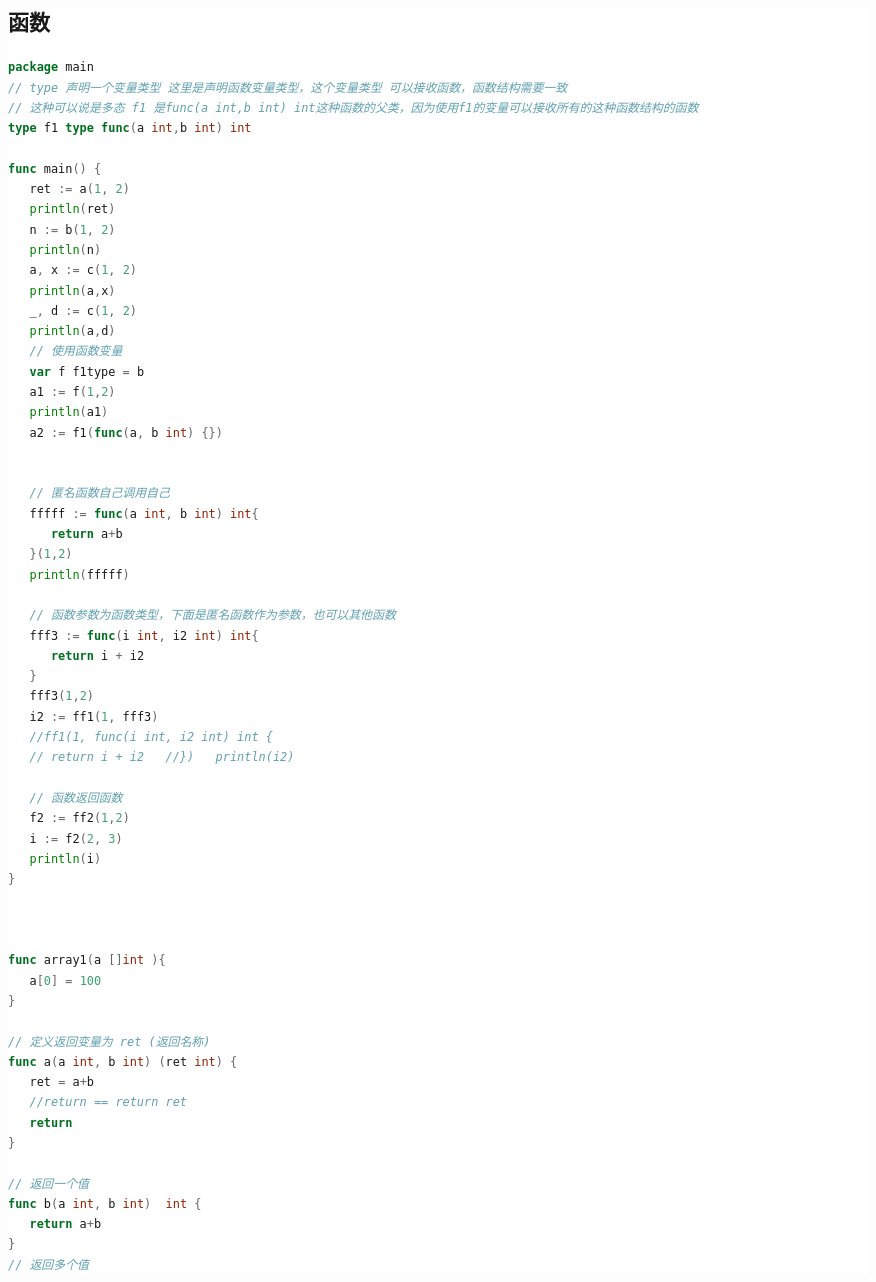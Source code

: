 ## 函数

```go
package main
// type 声明一个变量类型 这里是声明函数变量类型，这个变量类型 可以接收函数，函数结构需要一致
// 这种可以说是多态 f1 是func(a int,b int) int这种函数的父类，因为使用f1的变量可以接收所有的这种函数结构的函数
type f1 type func(a int,b int) int

func main() {
   ret := a(1, 2)
   println(ret)
   n := b(1, 2)
   println(n)
   a, x := c(1, 2)
   println(a,x)
   _, d := c(1, 2)
   println(a,d)
   // 使用函数变量
   var f f1type = b
   a1 := f(1,2)
   println(a1)
   a2 := f1(func(a, b int) {})


   // 匿名函数自己调用自己
   fffff := func(a int, b int) int{
      return a+b
   }(1,2)
   println(fffff)

   // 函数参数为函数类型，下面是匿名函数作为参数，也可以其他函数
   fff3 := func(i int, i2 int) int{
      return i + i2
   }
   fff3(1,2)
   i2 := ff1(1, fff3)
   //ff1(1, func(i int, i2 int) int {
   // return i + i2   //})   println(i2)

   // 函数返回函数
   f2 := ff2(1,2)
   i := f2(2, 3)
   println(i)
}



func array1(a []int ){
   a[0] = 100
}

// 定义返回变量为 ret (返回名称)
func a(a int, b int) (ret int) {
   ret = a+b
   //return == return ret
   return
}

// 返回一个值
func b(a int, b int)  int {
   return a+b
}
// 返回多个值
```